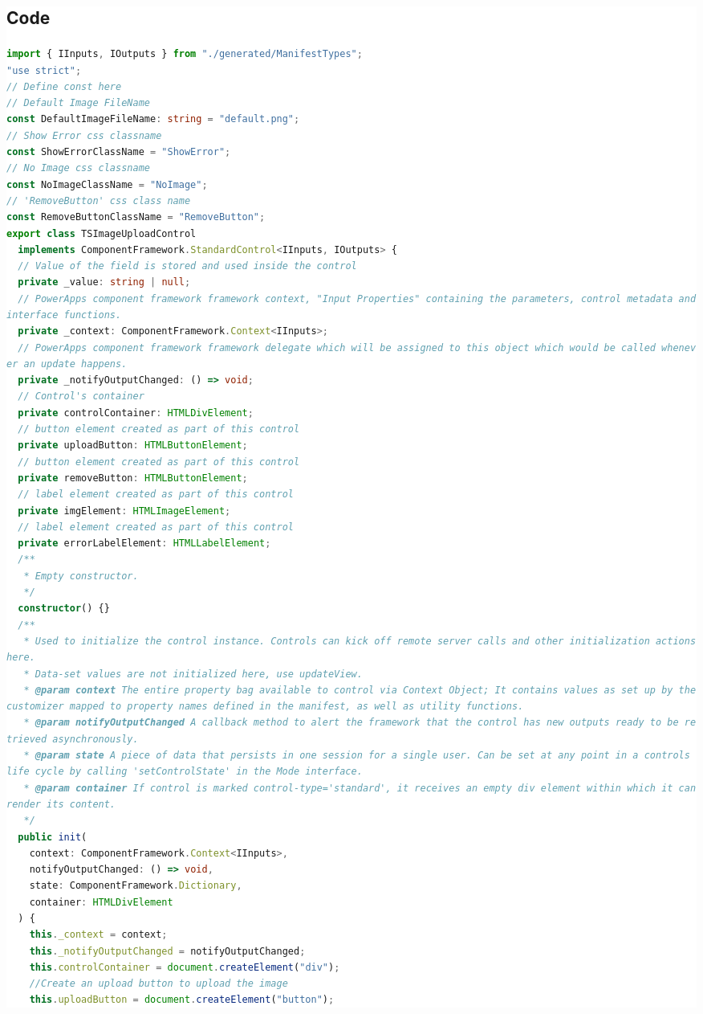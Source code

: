 ## <a name="code"></a>Code

```TypeScript
import { IInputs, IOutputs } from "./generated/ManifestTypes";
"use strict";
// Define const here
// Default Image FileName
const DefaultImageFileName: string = "default.png";
// Show Error css classname
const ShowErrorClassName = "ShowError";
// No Image css classname
const NoImageClassName = "NoImage";
// 'RemoveButton' css class name
const RemoveButtonClassName = "RemoveButton";
export class TSImageUploadControl
  implements ComponentFramework.StandardControl<IInputs, IOutputs> {
  // Value of the field is stored and used inside the control
  private _value: string | null;
  // PowerApps component framework framework context, "Input Properties" containing the parameters, control metadata and interface functions.
  private _context: ComponentFramework.Context<IInputs>;
  // PowerApps component framework framework delegate which will be assigned to this object which would be called whenever an update happens.
  private _notifyOutputChanged: () => void;
  // Control's container
  private controlContainer: HTMLDivElement;
  // button element created as part of this control
  private uploadButton: HTMLButtonElement;
  // button element created as part of this control
  private removeButton: HTMLButtonElement;
  // label element created as part of this control
  private imgElement: HTMLImageElement;
  // label element created as part of this control
  private errorLabelElement: HTMLLabelElement;
  /**
   * Empty constructor.
   */
  constructor() {}
  /**
   * Used to initialize the control instance. Controls can kick off remote server calls and other initialization actions here.
   * Data-set values are not initialized here, use updateView.
   * @param context The entire property bag available to control via Context Object; It contains values as set up by the customizer mapped to property names defined in the manifest, as well as utility functions.
   * @param notifyOutputChanged A callback method to alert the framework that the control has new outputs ready to be retrieved asynchronously.
   * @param state A piece of data that persists in one session for a single user. Can be set at any point in a controls life cycle by calling 'setControlState' in the Mode interface.
   * @param container If control is marked control-type='standard', it receives an empty div element within which it can render its content.
   */
  public init(
    context: ComponentFramework.Context<IInputs>,
    notifyOutputChanged: () => void,
    state: ComponentFramework.Dictionary,
    container: HTMLDivElement
  ) {
    this._context = context;
    this._notifyOutputChanged = notifyOutputChanged;
    this.controlContainer = document.createElement("div");
    //Create an upload button to upload the image
    this.uploadButton = document.createElement("button");
```